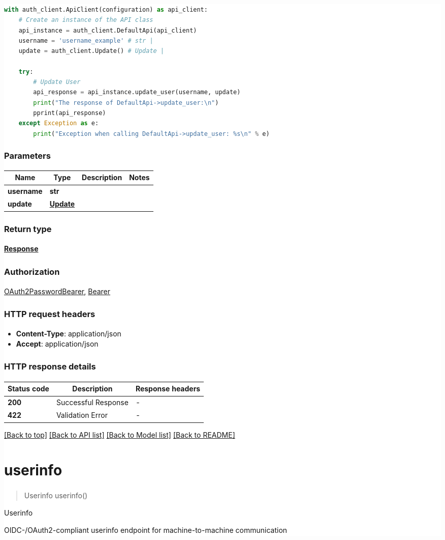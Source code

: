 ```python
with auth_client.ApiClient(configuration) as api_client:
    # Create an instance of the API class
    api_instance = auth_client.DefaultApi(api_client)
    username = 'username_example' # str | 
    update = auth_client.Update() # Update | 

    try:
        # Update User
        api_response = api_instance.update_user(username, update)
        print("The response of DefaultApi->update_user:\n")
        pprint(api_response)
    except Exception as e:
        print("Exception when calling DefaultApi->update_user: %s\n" % e)
```



### Parameters

Name | Type | Description  | Notes
------------- | ------------- | ------------- | -------------
 **username** | **str**|  | 
 **update** | [**Update**](Update.md)|  | 

### Return type

[**Response**](Response.md)

### Authorization

[OAuth2PasswordBearer](../README.md#OAuth2PasswordBearer), [Bearer](../README.md#Bearer)

### HTTP request headers

 - **Content-Type**: application/json
 - **Accept**: application/json

### HTTP response details
| Status code | Description | Response headers |
|-------------|-------------|------------------|
**200** | Successful Response |  -  |
**422** | Validation Error |  -  |

[[Back to top]](#) [[Back to API list]](../README.md#documentation-for-api-endpoints) [[Back to Model list]](../README.md#documentation-for-models) [[Back to README]](../README.md)

# **userinfo**
> Userinfo userinfo()

Userinfo

OIDC-/OAuth2-compliant userinfo endpoint for machine-to-machine communication
